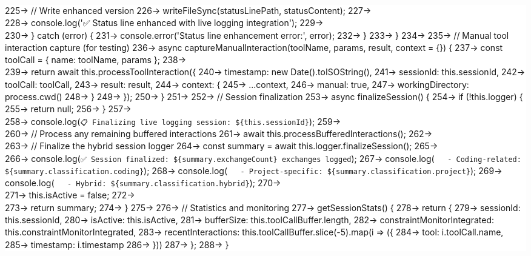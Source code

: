    225→      // Write enhanced version
   226→      writeFileSync(statusLinePath, statusContent);
   227→      
   228→      console.log('✅ Status line enhanced with live logging integration');
   229→      
   230→    } catch (error) {
   231→      console.error('Status line enhancement error:', error);
   232→    }
   233→  }
   234→
   235→  // Manual tool interaction capture (for testing)
   236→  async captureManualInteraction(toolName, params, result, context = {}) {
   237→    const toolCall = { name: toolName, params };
   238→    
   239→    return await this.processToolInteraction({
   240→      timestamp: new Date().toISOString(),
   241→      sessionId: this.sessionId,
   242→      toolCall: toolCall,
   243→      result: result,
   244→      context: {
   245→        ...context,
   246→        manual: true,
   247→        workingDirectory: process.cwd()
   248→      }
   249→    });
   250→  }
   251→
   252→  // Session finalization
   253→  async finalizeSession() {
   254→    if (!this.logger) {
   255→      return null;
   256→    }
   257→    
   258→    console.log(`📋 Finalizing live logging session: ${this.sessionId}`);
   259→    
   260→    // Process any remaining buffered interactions
   261→    await this.processBufferedInteractions();
   262→    
   263→    // Finalize the hybrid session logger
   264→    const summary = await this.logger.finalizeSession();
   265→    
   266→    console.log(`✅ Session finalized: ${summary.exchangeCount} exchanges logged`);
   267→    console.log(`   - Coding-related: ${summary.classification.coding}`);
   268→    console.log(`   - Project-specific: ${summary.classification.project}`);
   269→    console.log(`   - Hybrid: ${summary.classification.hybrid}`);
   270→    
   271→    this.isActive = false;
   272→    
   273→    return summary;
   274→  }
   275→
   276→  // Statistics and monitoring
   277→  getSessionStats() {
   278→    return {
   279→      sessionId: this.sessionId,
   280→      isActive: this.isActive,
   281→      bufferSize: this.toolCallBuffer.length,
   282→      constraintMonitorIntegrated: this.constraintMonitorIntegrated,
   283→      recentInteractions: this.toolCallBuffer.slice(-5).map(i => ({
   284→        tool: i.toolCall.name,
   285→        timestamp: i.timestamp
   286→      }))
   287→    };
   288→  }